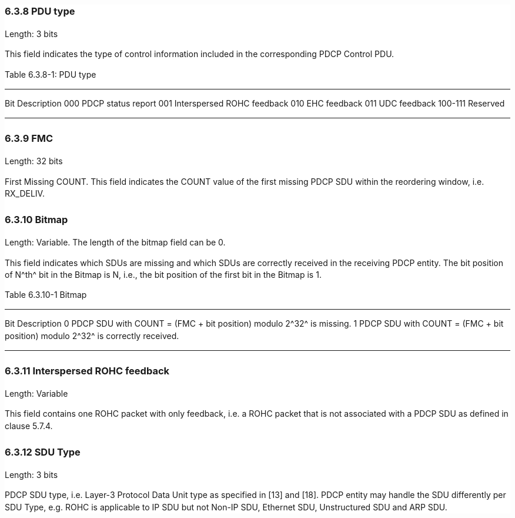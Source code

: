 ### 6.3.8 PDU type

Length: 3 bits

This field indicates the type of control information included in the
corresponding PDCP Control PDU.

Table 6.3.8-1: PDU type

  --------- ----------------------------
  Bit       Description
  000       PDCP status report
  001       Interspersed ROHC feedback
  010       EHC feedback
  011       UDC feedback
  100-111   Reserved
  --------- ----------------------------

### 6.3.9 FMC

Length: 32 bits

First Missing COUNT. This field indicates the COUNT value of the first
missing PDCP SDU within the reordering window, i.e. RX\_DELIV.

### 6.3.10 Bitmap

Length: Variable. The length of the bitmap field can be 0.

This field indicates which SDUs are missing and which SDUs are correctly
received in the receiving PDCP entity. The bit position of N^th^ bit in
the Bitmap is N, i.e., the bit position of the first bit in the Bitmap
is 1.

Table 6.3.10-1 Bitmap

  ----- --------------------------------------------------------------------------------
  Bit   Description
  0     PDCP SDU with COUNT = (FMC + bit position) modulo 2^32^ is missing.
  1     PDCP SDU with COUNT = (FMC + bit position) modulo 2^32^ is correctly received.
  ----- --------------------------------------------------------------------------------

### 6.3.11 Interspersed ROHC feedback

Length: Variable

This field contains one ROHC packet with only feedback, i.e. a ROHC
packet that is not associated with a PDCP SDU as defined in clause
5.7.4.

### 6.3.12 SDU Type

Length: 3 bits

PDCP SDU type, i.e. Layer-3 Protocol Data Unit type as specified in
\[13\] and \[18\]. PDCP entity may handle the SDU differently per SDU
Type, e.g. ROHC is applicable to IP SDU but not Non-IP SDU, Ethernet
SDU, Unstructured SDU and ARP SDU.
